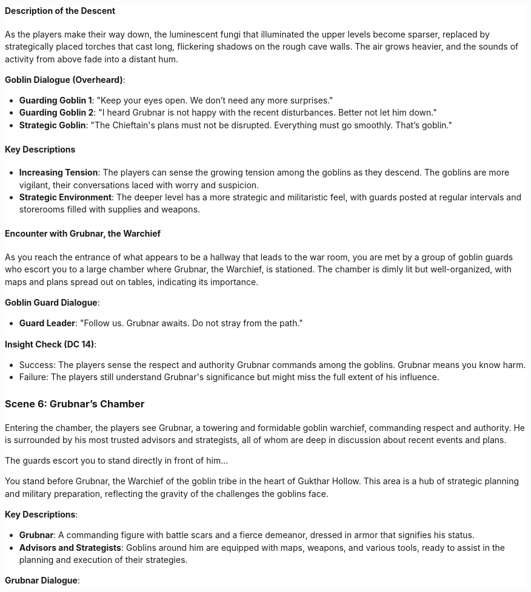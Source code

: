 #### Description of the Descent

As the players make their way down, the luminescent fungi that illuminated the upper levels become sparser, replaced by strategically placed torches that cast long, flickering shadows on the rough cave walls. The air grows heavier, and the sounds of activity from above fade into a distant hum.

**Goblin Dialogue (Overheard)**:
- **Guarding Goblin 1**: "Keep your eyes open. We don’t need any more surprises."
- **Guarding Goblin 2**: "I heard Grubnar is not happy with the recent disturbances. Better not let him down."
- **Strategic Goblin**: "The Chieftain's plans must not be disrupted. Everything must go smoothly. That’s goblin."

#### Key Descriptions

- **Increasing Tension**: The players can sense the growing tension among the goblins as they descend. The goblins are more vigilant, their conversations laced with worry and suspicion.
- **Strategic Environment**: The deeper level has a more strategic and militaristic feel, with guards posted at regular intervals and storerooms filled with supplies and weapons.

#### Encounter with Grubnar, the Warchief

As you reach the entrance of what appears to be a hallway that leads to the war room, you are met by a group of goblin guards who escort you to a large chamber where Grubnar, the Warchief, is stationed. The chamber is dimly lit but well-organized, with maps and plans spread out on tables, indicating its importance.

**Goblin Guard Dialogue**:
- **Guard Leader**: "Follow us. Grubnar awaits. Do not stray from the path."

**Insight Check (DC 14)**:
- Success: The players sense the respect and authority Grubnar commands among the goblins. Grubnar means you know harm. 
- Failure: The players still understand Grubnar's significance but might miss the full extent of his influence.

### Scene 6: Grubnar’s Chamber

Entering the chamber, the players see Grubnar, a towering and formidable goblin warchief, commanding respect and authority. He is surrounded by his most trusted advisors and strategists, all of whom are deep in discussion about recent events and plans.

The guards escort you to stand directly in front of him... 

You stand before Grubnar, the Warchief of the goblin tribe in the heart of Gukthar Hollow. This area is a hub of strategic planning and military preparation, reflecting the gravity of the challenges the goblins face. 

**Key Descriptions**:
- **Grubnar**: A commanding figure with battle scars and a fierce demeanor, dressed in armor that signifies his status.
- **Advisors and Strategists**: Goblins around him are equipped with maps, weapons, and various tools, ready to assist in the planning and execution of their strategies.


**Grubnar Dialogue**:
